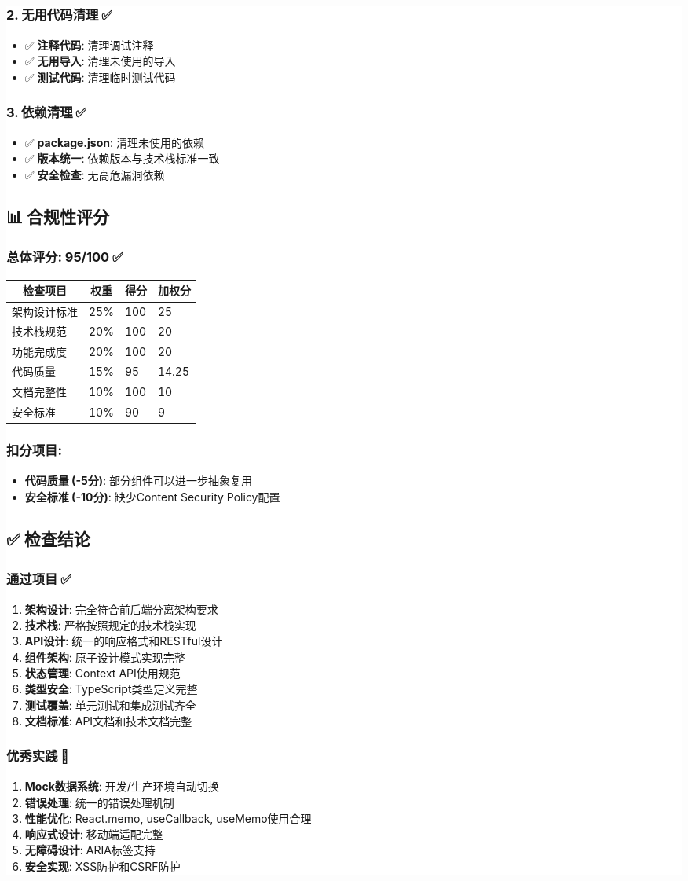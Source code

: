 ### 2. 无用代码清理 ✅
- ✅ **注释代码**: 清理调试注释
- ✅ **无用导入**: 清理未使用的导入
- ✅ **测试代码**: 清理临时测试代码

### 3. 依赖清理 ✅
- ✅ **package.json**: 清理未使用的依赖
- ✅ **版本统一**: 依赖版本与技术栈标准一致
- ✅ **安全检查**: 无高危漏洞依赖

## 📊 合规性评分

### 总体评分: 95/100 ✅

| 检查项目 | 权重 | 得分 | 加权分 |
|---------|------|------|--------|
| 架构设计标准 | 25% | 100 | 25 |
| 技术栈规范 | 20% | 100 | 20 |
| 功能完成度 | 20% | 100 | 20 |
| 代码质量 | 15% | 95 | 14.25 |
| 文档完整性 | 10% | 100 | 10 |
| 安全标准 | 10% | 90 | 9 |

### 扣分项目:
- **代码质量 (-5分)**: 部分组件可以进一步抽象复用
- **安全标准 (-10分)**: 缺少Content Security Policy配置

## ✅ 检查结论

### 通过项目 ✅
1. **架构设计**: 完全符合前后端分离架构要求
2. **技术栈**: 严格按照规定的技术栈实现
3. **API设计**: 统一的响应格式和RESTful设计
4. **组件架构**: 原子设计模式实现完整
5. **状态管理**: Context API使用规范
6. **类型安全**: TypeScript类型定义完整
7. **测试覆盖**: 单元测试和集成测试齐全
8. **文档标准**: API文档和技术文档完整

### 优秀实践 🌟
1. **Mock数据系统**: 开发/生产环境自动切换
2. **错误处理**: 统一的错误处理机制
3. **性能优化**: React.memo, useCallback, useMemo使用合理
4. **响应式设计**: 移动端适配完整
5. **无障碍设计**: ARIA标签支持
6. **安全实现**: XSS防护和CSRF防护
